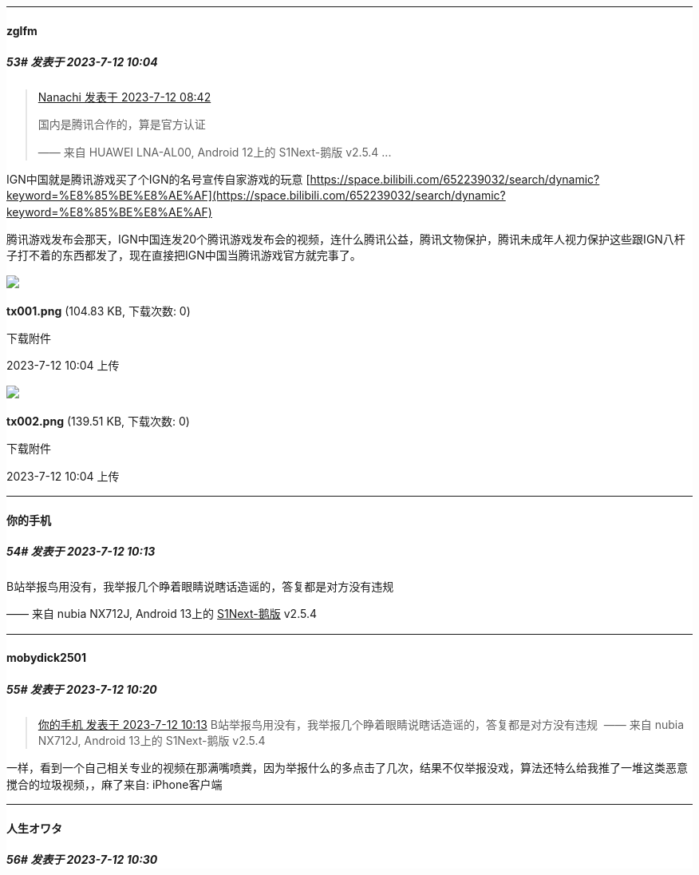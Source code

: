 *****

####  zglfm  
##### 53#       发表于 2023-7-12 10:04

<blockquote><a href="httphttps://bbs.saraba1st.com/2b/forum.php?mod=redirect&amp;goto=findpost&amp;pid=61634591&amp;ptid=2144032" target="_blank">Nanachi 发表于 2023-7-12 08:42</a>

国内是腾讯合作的，算是官方认证

—— 来自 HUAWEI LNA-AL00, Android 12上的 S1Next-鹅版 v2.5.4 ...</blockquote>
IGN中国就是腾讯游戏买了个IGN的名号宣传自家游戏的玩意
[https://space.bilibili.com/652239032/search/dynamic?keyword=%E8%85%BE%E8%AE%AF](https://space.bilibili.com/652239032/search/dynamic?keyword=%E8%85%BE%E8%AE%AF)

腾讯游戏发布会那天，IGN中国连发20个腾讯游戏发布会的视频，连什么腾讯公益，腾讯文物保护，腾讯未成年人视力保护这些跟IGN八杆子打不着的东西都发了，现在直接把IGN中国当腾讯游戏官方就完事了。

<img src="https://img.saraba1st.com/forum/202307/12/100406kssksdv97kn90s0l.png" referrerpolicy="no-referrer">

<strong>tx001.png</strong> (104.83 KB, 下载次数: 0)

下载附件

2023-7-12 10:04 上传

<img src="https://img.saraba1st.com/forum/202307/12/100407v3mybibiy8u3uus0.png" referrerpolicy="no-referrer">

<strong>tx002.png</strong> (139.51 KB, 下载次数: 0)

下载附件

2023-7-12 10:04 上传

*****

####  你的手机  
##### 54#       发表于 2023-7-12 10:13

B站举报鸟用没有，我举报几个睁着眼睛说瞎话造谣的，答复都是对方没有违规

—— 来自 nubia NX712J, Android 13上的 [S1Next-鹅版](https://github.com/ykrank/S1-Next/releases) v2.5.4

*****

####  mobydick2501  
##### 55#       发表于 2023-7-12 10:20

<blockquote><a href="httphttps://bbs.saraba1st.com/2b/forum.php?mod=redirect&amp;goto=findpost&amp;pid=61635615&amp;ptid=2144032" target="_blank"> 你的手机 发表于 2023-7-12 10:13</a> B站举报鸟用没有，我举报几个睁着眼睛说瞎话造谣的，答复都是对方没有违规  —— 来自 nubia NX712J, Android 13上的 S1Next-鹅版 v2.5.4 </blockquote>
一样，看到一个自己相关专业的视频在那满嘴喷粪，因为举报什么的多点击了几次，结果不仅举报没戏，算法还特么给我推了一堆这类恶意搅合的垃圾视频，，麻了来自: iPhone客户端

*****

####  人生オワタ  
##### 56#       发表于 2023-7-12 10:30
